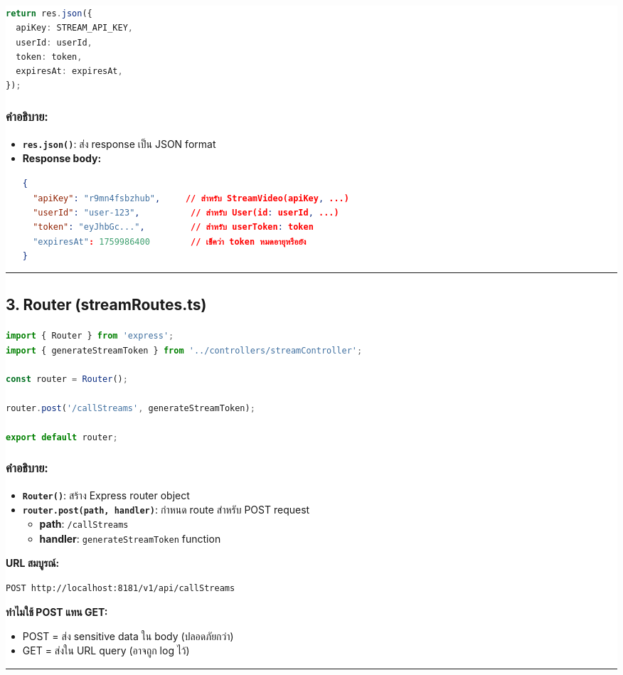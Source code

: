 
```typescript
return res.json({
  apiKey: STREAM_API_KEY,
  userId: userId,
  token: token,
  expiresAt: expiresAt,
});
```

### คำอธิบาย:
- **`res.json()`**: ส่ง response เป็น JSON format
- **Response body:**
  ```json
  {
    "apiKey": "r9mn4fsbzhub",     // สำหรับ StreamVideo(apiKey, ...)
    "userId": "user-123",          // สำหรับ User(id: userId, ...)
    "token": "eyJhbGc...",         // สำหรับ userToken: token
    "expiresAt": 1759986400        // เช็คว่า token หมดอายุหรือยัง
  }
  ```

---

## 3. Router (streamRoutes.ts)

```typescript
import { Router } from 'express';
import { generateStreamToken } from '../controllers/streamController';

const router = Router();

router.post('/callStreams', generateStreamToken);

export default router;
```

### คำอธิบาย:
- **`Router()`**: สร้าง Express router object
- **`router.post(path, handler)`**: กำหนด route สำหรับ POST request
  - **path**: `/callStreams`
  - **handler**: `generateStreamToken` function

**URL สมบูรณ์:**
```
POST http://localhost:8181/v1/api/callStreams
```

**ทำไมใช้ POST แทน GET:**
- POST = ส่ง sensitive data ใน body (ปลอดภัยกว่า)
- GET = ส่งใน URL query (อาจถูก log ไว้)

---
